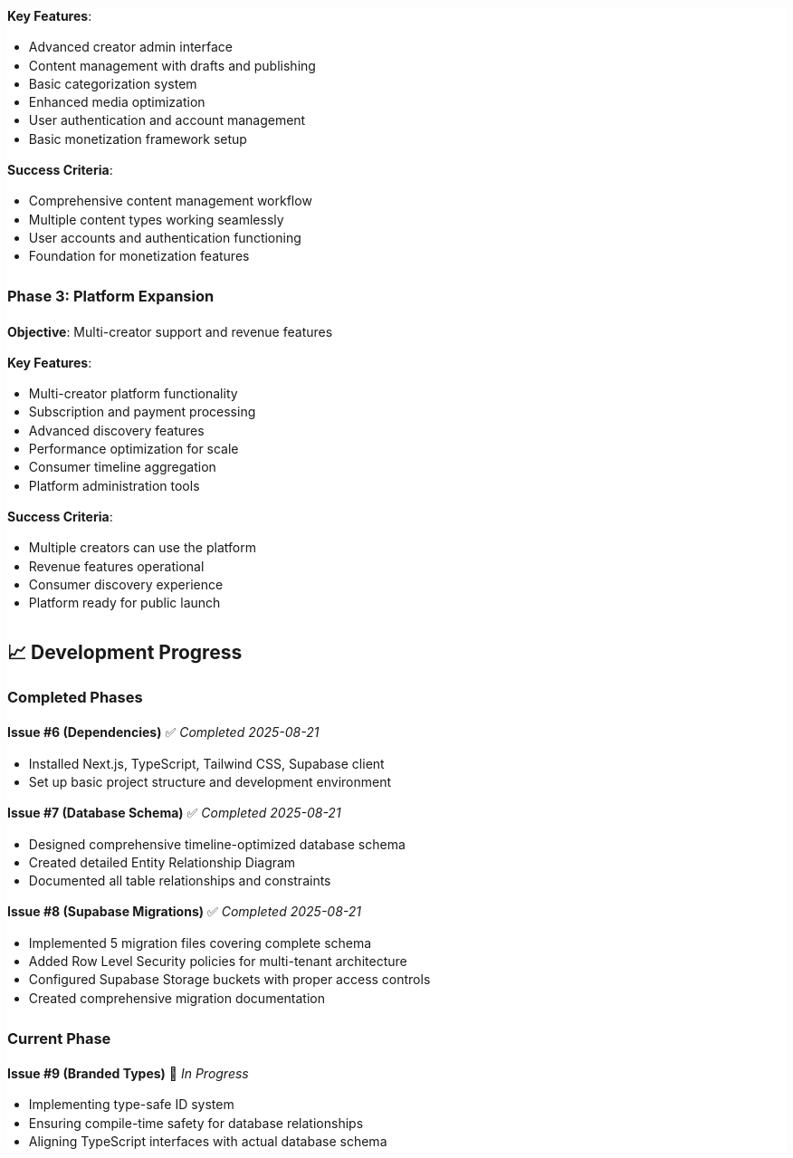 **Key Features**:
- Advanced creator admin interface
- Content management with drafts and publishing
- Basic categorization system
- Enhanced media optimization
- User authentication and account management
- Basic monetization framework setup

**Success Criteria**:
- Comprehensive content management workflow
- Multiple content types working seamlessly
- User accounts and authentication functioning
- Foundation for monetization features

### Phase 3: Platform Expansion
**Objective**: Multi-creator support and revenue features

**Key Features**:
- Multi-creator platform functionality
- Subscription and payment processing
- Advanced discovery features
- Performance optimization for scale
- Consumer timeline aggregation
- Platform administration tools

**Success Criteria**:
- Multiple creators can use the platform
- Revenue features operational
- Consumer discovery experience
- Platform ready for public launch

## 📈 Development Progress

### Completed Phases
**Issue #6 (Dependencies)** ✅ *Completed 2025-08-21*
- Installed Next.js, TypeScript, Tailwind CSS, Supabase client
- Set up basic project structure and development environment

**Issue #7 (Database Schema)** ✅ *Completed 2025-08-21*
- Designed comprehensive timeline-optimized database schema
- Created detailed Entity Relationship Diagram
- Documented all table relationships and constraints

**Issue #8 (Supabase Migrations)** ✅ *Completed 2025-08-21*
- Implemented 5 migration files covering complete schema
- Added Row Level Security policies for multi-tenant architecture
- Configured Supabase Storage buckets with proper access controls
- Created comprehensive migration documentation

### Current Phase
**Issue #9 (Branded Types)** 🔄 *In Progress*
- Implementing type-safe ID system
- Ensuring compile-time safety for database relationships
- Aligning TypeScript interfaces with actual database schema

